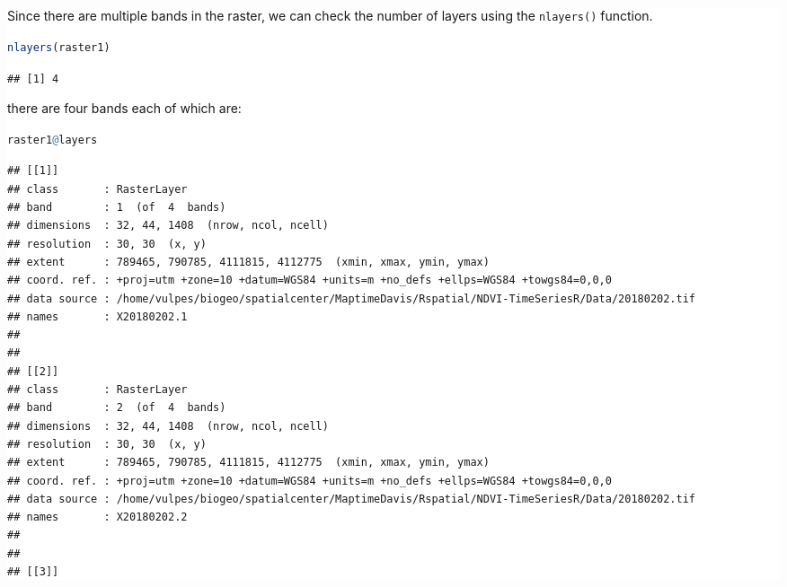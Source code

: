 Since there are multiple bands in the raster, we can check the number of layers using the `nlayers()` function.

``` r
nlayers(raster1)
```

    ## [1] 4

there are four bands each of which are:

``` r
raster1@layers
```

    ## [[1]]
    ## class       : RasterLayer 
    ## band        : 1  (of  4  bands)
    ## dimensions  : 32, 44, 1408  (nrow, ncol, ncell)
    ## resolution  : 30, 30  (x, y)
    ## extent      : 789465, 790785, 4111815, 4112775  (xmin, xmax, ymin, ymax)
    ## coord. ref. : +proj=utm +zone=10 +datum=WGS84 +units=m +no_defs +ellps=WGS84 +towgs84=0,0,0 
    ## data source : /home/vulpes/biogeo/spatialcenter/MaptimeDavis/Rspatial/NDVI-TimeSeriesR/Data/20180202.tif 
    ## names       : X20180202.1 
    ## 
    ## 
    ## [[2]]
    ## class       : RasterLayer 
    ## band        : 2  (of  4  bands)
    ## dimensions  : 32, 44, 1408  (nrow, ncol, ncell)
    ## resolution  : 30, 30  (x, y)
    ## extent      : 789465, 790785, 4111815, 4112775  (xmin, xmax, ymin, ymax)
    ## coord. ref. : +proj=utm +zone=10 +datum=WGS84 +units=m +no_defs +ellps=WGS84 +towgs84=0,0,0 
    ## data source : /home/vulpes/biogeo/spatialcenter/MaptimeDavis/Rspatial/NDVI-TimeSeriesR/Data/20180202.tif 
    ## names       : X20180202.2 
    ## 
    ## 
    ## [[3]]